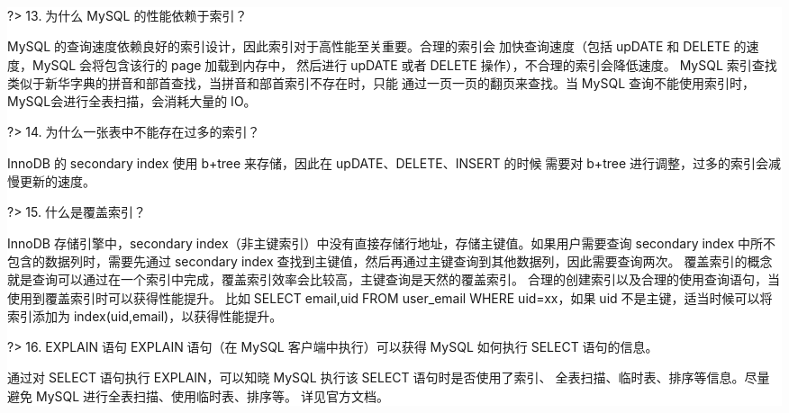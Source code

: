 ?> 13. 为什么 MySQL 的性能依赖于索引？  
   
MySQL 的查询速度依赖良好的索引设计，因此索引对于高性能至关重要。合理的索引会 加快查询速度（包括 upDATE 和 DELETE 的速度，MySQL 会将包含该行的 page 加载到内存中， 然后进行 upDATE 或者 DELETE 操作），不合理的索引会降低速度。 MySQL 索引查找类似于新华字典的拼音和部首查找，当拼音和部首索引不存在时，只能 通过一页一页的翻页来查找。当 MySQL 查询不能使用索引时，MySQL会进行全表扫描，会消耗大量的 IO。  
   
?> 14. 为什么一张表中不能存在过多的索引？  
   
InnoDB 的 secondary index 使用 b+tree 来存储，因此在 upDATE、DELETE、INSERT 的时候 需要对 b+tree 进行调整，过多的索引会减慢更新的速度。  
  
?> 15. 什么是覆盖索引？  
   
InnoDB 存储引擎中，secondary index（非主键索引）中没有直接存储行地址，存储主键值。如果用户需要查询 secondary index 中所不包含的数据列时，需要先通过 secondary index 查找到主键值，然后再通过主键查询到其他数据列，因此需要查询两次。 覆盖索引的概念就是查询可以通过在一个索引中完成，覆盖索引效率会比较高，主键查询是天然的覆盖索引。 合理的创建索引以及合理的使用查询语句，当使用到覆盖索引时可以获得性能提升。 比如 SELECT email,uid FROM user_email WHERE uid=xx，如果 uid 不是主键，适当时候可以将索引添加为 index(uid,email)，以获得性能提升。  
  
?> 16. EXPLAIN 语句 EXPLAIN 语句（在 MySQL 客户端中执行）可以获得 MySQL 如何执行 SELECT 语句的信息。  
   
通过对 SELECT 语句执行 EXPLAIN，可以知晓 MySQL 执行该 SELECT 语句时是否使用了索引、 全表扫描、临时表、排序等信息。尽量避免 MySQL 进行全表扫描、使用临时表、排序等。 详见官方文档。  

   
 

 